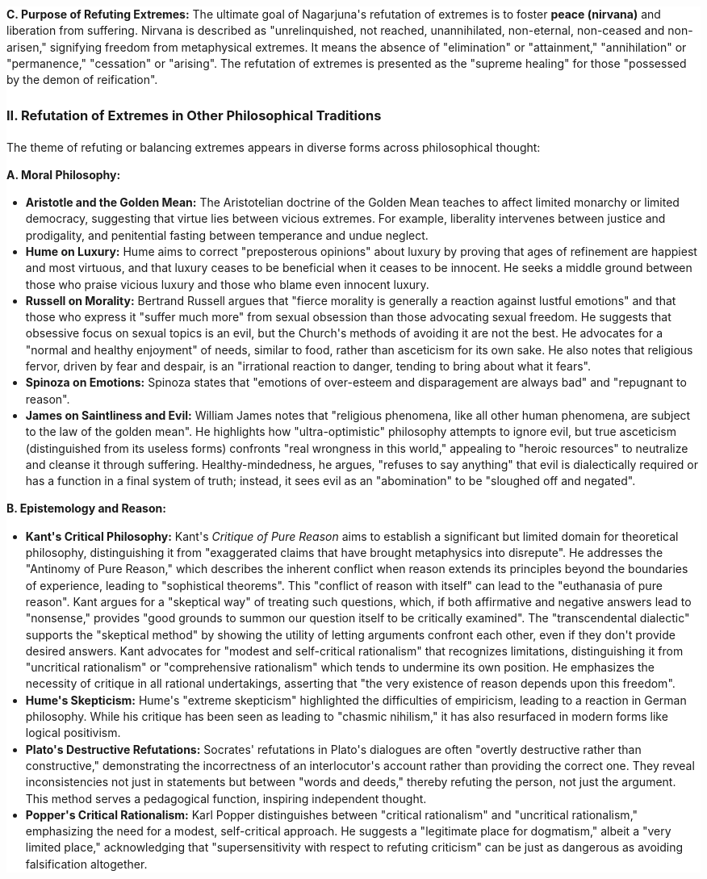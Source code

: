 **C. Purpose of Refuting Extremes:** The ultimate goal of Nagarjuna's refutation of extremes is to foster **peace (nirvana)** and liberation from suffering. Nirvana is described as "unrelinquished, not reached, unannihilated, non-eternal, non-ceased and non-arisen," signifying freedom from metaphysical extremes. It means the absence of "elimination" or "attainment," "annihilation" or "permanence," "cessation" or "arising". The refutation of extremes is presented as the "supreme healing" for those "possessed by the demon of reification".

### II. Refutation of Extremes in Other Philosophical Traditions

The theme of refuting or balancing extremes appears in diverse forms across philosophical thought:

**A. Moral Philosophy:**

- **Aristotle and the Golden Mean:** The Aristotelian doctrine of the Golden Mean teaches to affect limited monarchy or limited democracy, suggesting that virtue lies between vicious extremes. For example, liberality intervenes between justice and prodigality, and penitential fasting between temperance and undue neglect.
- **Hume on Luxury:** Hume aims to correct "preposterous opinions" about luxury by proving that ages of refinement are happiest and most virtuous, and that luxury ceases to be beneficial when it ceases to be innocent. He seeks a middle ground between those who praise vicious luxury and those who blame even innocent luxury.
- **Russell on Morality:** Bertrand Russell argues that "fierce morality is generally a reaction against lustful emotions" and that those who express it "suffer much more" from sexual obsession than those advocating sexual freedom. He suggests that obsessive focus on sexual topics is an evil, but the Church's methods of avoiding it are not the best. He advocates for a "normal and healthy enjoyment" of needs, similar to food, rather than asceticism for its own sake. He also notes that religious fervor, driven by fear and despair, is an "irrational reaction to danger, tending to bring about what it fears".
- **Spinoza on Emotions:** Spinoza states that "emotions of over-esteem and disparagement are always bad" and "repugnant to reason".
- **James on Saintliness and Evil:** William James notes that "religious phenomena, like all other human phenomena, are subject to the law of the golden mean". He highlights how "ultra-optimistic" philosophy attempts to ignore evil, but true asceticism (distinguished from its useless forms) confronts "real wrongness in this world," appealing to "heroic resources" to neutralize and cleanse it through suffering. Healthy-mindedness, he argues, "refuses to say anything" that evil is dialectically required or has a function in a final system of truth; instead, it sees evil as an "abomination" to be "sloughed off and negated".

**B. Epistemology and Reason:**

- **Kant's Critical Philosophy:** Kant's _Critique of Pure Reason_ aims to establish a significant but limited domain for theoretical philosophy, distinguishing it from "exaggerated claims that have brought metaphysics into disrepute". He addresses the "Antinomy of Pure Reason," which describes the inherent conflict when reason extends its principles beyond the boundaries of experience, leading to "sophistical theorems". This "conflict of reason with itself" can lead to the "euthanasia of pure reason". Kant argues for a "skeptical way" of treating such questions, which, if both affirmative and negative answers lead to "nonsense," provides "good grounds to summon our question itself to be critically examined". The "transcendental dialectic" supports the "skeptical method" by showing the utility of letting arguments confront each other, even if they don't provide desired answers. Kant advocates for "modest and self-critical rationalism" that recognizes limitations, distinguishing it from "uncritical rationalism" or "comprehensive rationalism" which tends to undermine its own position. He emphasizes the necessity of critique in all rational undertakings, asserting that "the very existence of reason depends upon this freedom".
- **Hume's Skepticism:** Hume's "extreme skepticism" highlighted the difficulties of empiricism, leading to a reaction in German philosophy. While his critique has been seen as leading to "chasmic nihilism," it has also resurfaced in modern forms like logical positivism.
- **Plato's Destructive Refutations:** Socrates' refutations in Plato's dialogues are often "overtly destructive rather than constructive," demonstrating the incorrectness of an interlocutor's account rather than providing the correct one. They reveal inconsistencies not just in statements but between "words and deeds," thereby refuting the person, not just the argument. This method serves a pedagogical function, inspiring independent thought.
- **Popper's Critical Rationalism:** Karl Popper distinguishes between "critical rationalism" and "uncritical rationalism," emphasizing the need for a modest, self-critical approach. He suggests a "legitimate place for dogmatism," albeit a "very limited place," acknowledging that "supersensitivity with respect to refuting criticism" can be just as dangerous as avoiding falsification altogether.